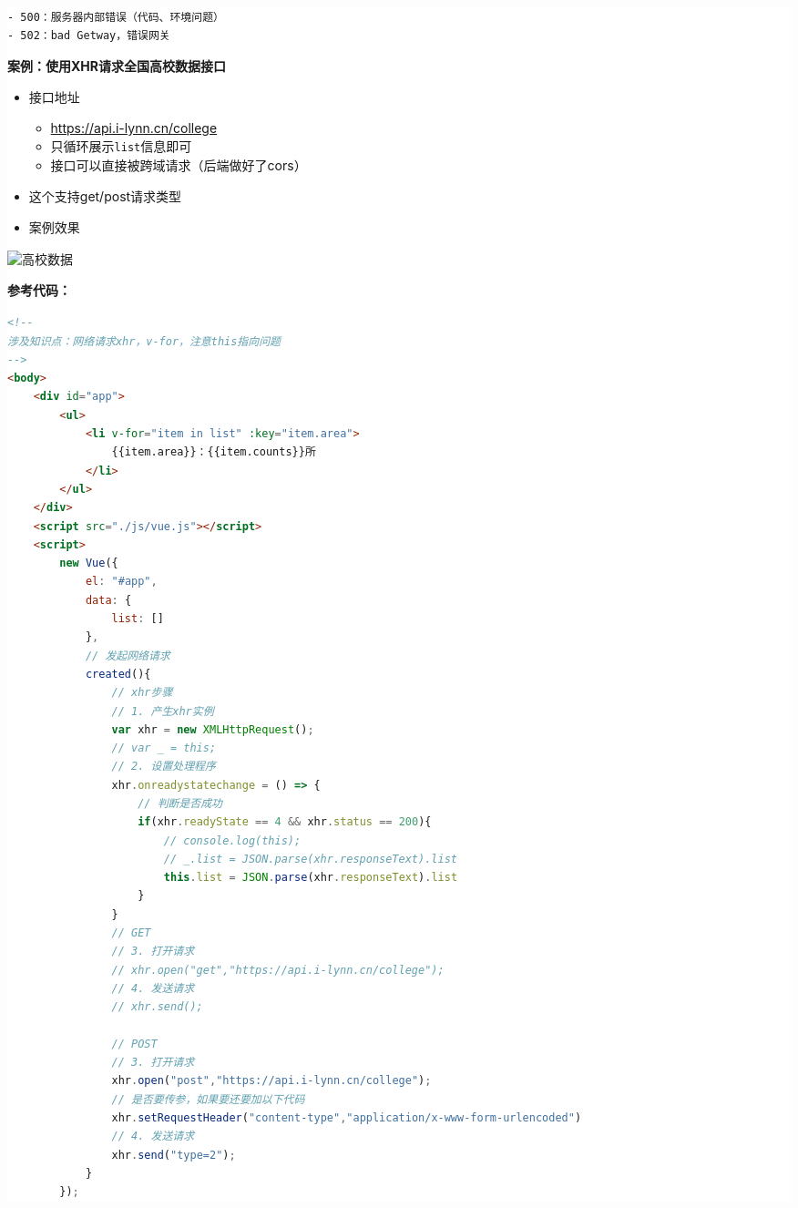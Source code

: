     - 500：服务器内部错误（代码、环境问题）
    - 502：bad Getway，错误网关

**案例：使用XHR请求全国高校数据接口**

- 接口地址
  - https://api.i-lynn.cn/college
  - 只循环展示`list`信息即可
  - 接口可以直接被跨域请求（后端做好了cors）
- 这个支持get/post请求类型

- 案例效果

![高校数据](https://storage.lynnn.cn/assets/markdown/91147/pictures/2020/09/6f67f15f5d33030c4b2f7bae59dca41dc234f102.png?sign=2bf279b1cbe1a290a957a1cf0957b108&t=5f58c66c)

**参考代码：**

~~~html
<!-- 
涉及知识点：网络请求xhr，v-for，注意this指向问题
-->
<body>
    <div id="app">
        <ul>
            <li v-for="item in list" :key="item.area">
                {{item.area}}：{{item.counts}}所
            </li>
        </ul>
    </div>
    <script src="./js/vue.js"></script>
    <script>
        new Vue({
            el: "#app",
            data: {
                list: []
            },
            // 发起网络请求
            created(){
                // xhr步骤
                // 1. 产生xhr实例
                var xhr = new XMLHttpRequest();
                // var _ = this;
                // 2. 设置处理程序
                xhr.onreadystatechange = () => {
                    // 判断是否成功
                    if(xhr.readyState == 4 && xhr.status == 200){
                        // console.log(this);
                        // _.list = JSON.parse(xhr.responseText).list
                        this.list = JSON.parse(xhr.responseText).list
                    }
                }
                // GET
                // 3. 打开请求
                // xhr.open("get","https://api.i-lynn.cn/college");
                // 4. 发送请求
                // xhr.send();

                // POST
                // 3. 打开请求
                xhr.open("post","https://api.i-lynn.cn/college");
                // 是否要传参，如果要还要加以下代码
                xhr.setRequestHeader("content-type","application/x-www-form-urlencoded")
                // 4. 发送请求
                xhr.send("type=2");
            }
        });
~~~